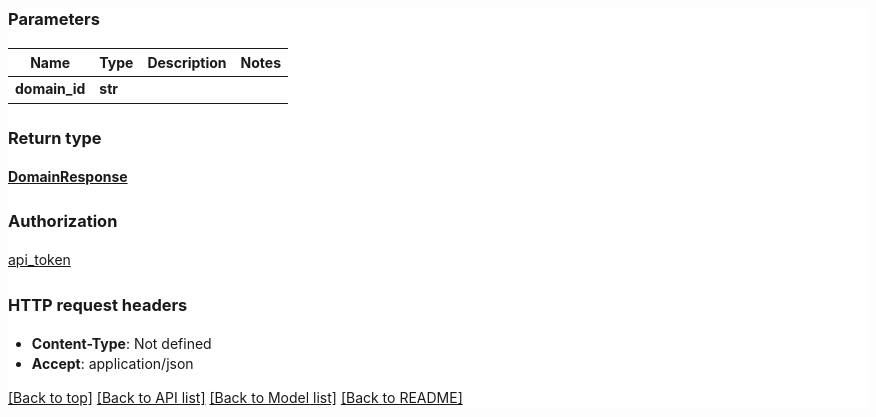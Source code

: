 ### Parameters

Name | Type | Description  | Notes
------------- | ------------- | ------------- | -------------
 **domain_id** | **str**|  | 

### Return type

[**DomainResponse**](DomainResponse.md)

### Authorization

[api_token](../README.md#api_token)

### HTTP request headers

 - **Content-Type**: Not defined
 - **Accept**: application/json

[[Back to top]](#) [[Back to API list]](../README.md#documentation-for-api-endpoints) [[Back to Model list]](../README.md#documentation-for-models) [[Back to README]](../README.md)

